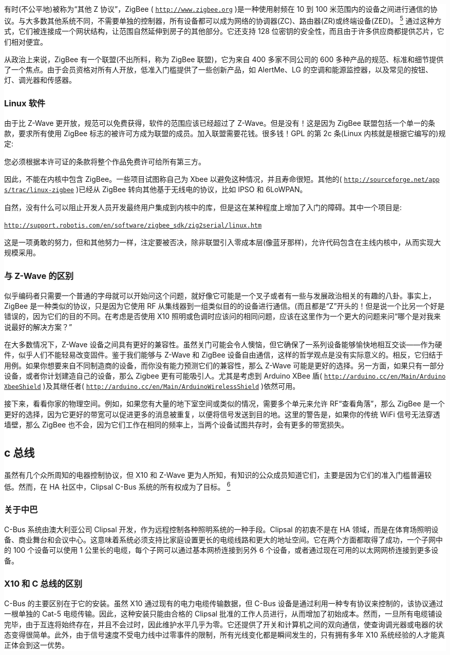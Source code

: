 有时(不公平地)被称为“其他 Z 协议”，ZigBee ( [`http://www.zigbee.org`](http://www.zigbee.org/) )是一种使用射频在 10 到 100 米范围内的设备之间进行通信的协议。与大多数其他系统不同，不需要单独的控制器，所有设备都可以成为网络的协调器(ZC)、路由器(ZR)或终端设备(ZED)。 [<sup>5</sup>](#Fn5) 通过这种方式，它们被连接成一个网状结构，让范围自然延伸到房子的其他部分。它还支持 128 位密钥的安全性，而且由于许多供应商都提供芯片，它们相对便宜。

从政治上来说，ZigBee 有一个联盟(不出所料，称为 ZigBee 联盟)，它为来自 400 多家不同公司的 600 多种产品的规范、标准和细节提供了一个焦点。由于会员资格对所有人开放，低准入门槛提供了一些创新产品，如 AlertMe、LG 的空调和能源监控器，以及常见的按钮、灯、调光器和传感器。

### Linux 软件

由于比 Z-Wave 更开放，规范可以免费获得，软件的范围应该已经超过了 Z-Wave。但是没有！这是因为 ZigBee 联盟包括一个单一的条款，要求所有使用 ZigBee 标志的被许可方成为联盟的成员。加入联盟需要花钱。很多钱！GPL 的第 2c 条(Linux 内核就是根据它编写的)规定:

您必须根据本许可证的条款将整个作品免费许可给所有第三方。

因此，不能在内核中包含 ZigBee。一些项目试图称自己为 Xbee 以避免这种情况，并且寿命很短。其他的( [`http://sourceforge.net/apps/trac/linux-zigbee`](http://sourceforge.net/apps/trac/linux-zigbee) )已经从 ZigBee 转向其他基于无线电的协议，比如 IPSO 和 6LoWPAN。

自然，没有什么可以阻止开发人员开发最终用户集成到内核中的库，但是这在某种程度上增加了入门的障碍。其中一个项目是:

[`http://support.robotis.com/en/software/zigbee_sdk/zig2serial/linux.htm`](http://support.robotis.com/en/software/zigbee_sdk/zig2serial/linux.htm)

这是一项勇敢的努力，但和其他努力一样，注定要被否决，除非联盟引入零成本层(像蓝牙那样)，允许代码包含在主线内核中，从而实现大规模采用。

### 与 Z-Wave 的区别

似乎编码者只需要一个普通的字母就可以开始问这个问题，就好像它可能是一个叉子或者有一些与发展政治相关的有趣的八卦。事实上，ZigBee 是一种类似的协议，只是因为它使用 RF 从集线器到一组类似目的的设备进行通信。(而且都是“Z”开头的！但是说一个比另一个好是错误的，因为它们的目的不同。在考虑是否使用 X10 照明或色调时应该问的相同问题，应该在这里作为一个更大的问题来问“哪个是对我来说最好的解决方案？”

在大多数情况下，Z-Wave 设备之间具有更好的兼容性。虽然关门可能会令人懊恼，但它确保了一系列设备能够愉快地相互交谈——作为硬件，似乎人们不能轻易改变固件。鉴于我们能够与 Z-Wave 和 ZigBee 设备自由通信，这样的哲学观点是没有实际意义的。相反，它归结于用例。如果你想要来自不同制造商的设备，而你没有能力预测它们的兼容性，那么 Z-Wave 可能是更好的选择。另一方面，如果只有一部分设备，或者你计划建造自己的设备，那么 Zigbee 更有可能吸引人。尤其是考虑到 Arduino XBee 盾( [`http://arduino.cc/en/Main/ArduinoXbeeShield`](http://arduino.cc/en/Main/ArduinoXbeeShield) )及其继任者( [`http://arduino.cc/en/Main/ArduinoWirelessShield`](http://arduino.cc/en/Main/ArduinoWirelessShield) )依然可用。

接下来，看看你家的物理空间。例如，如果您有大量的地下室空间或类似的情况，需要多个单元来允许 RF“查看角落”，那么 ZigBee 是一个更好的选择，因为它更好的带宽可以促进更多的消息被重复，以便将信号发送到目的地。这里的警告是，如果你的传统 WiFi 信号无法穿透墙壁，那么 ZigBee 也不会，因为它们工作在相同的频率上，当两个设备试图共存时，会有更多的带宽损失。

## c 总线

虽然有几个众所周知的电器控制协议，但 X10 和 Z-Wave 更为人所知，有知识的公众成员知道它们，主要是因为它们的准入门槛普遍较低。然而，在 HA 社区中，Clipsal C-Bus 系统的所有权成为了目标。 [<sup>6</sup>](#Fn6)

### 关于中巴

C-Bus 系统由澳大利亚公司 Clipsal 开发，作为远程控制各种照明系统的一种手段。Clipsal 的初衷不是在 HA 领域，而是在体育场照明设备、商业舞台和会议中心。这意味着系统必须支持比家庭设置更长的电缆线路和更大的地址空间。它在两个方面都取得了成功，一个子网中的 100 个设备可以使用 1 公里长的电缆，每个子网可以通过基本网桥连接到另外 6 个设备，或者通过现在可用的以太网网桥连接到更多设备。

### X10 和 C 总线的区别

C-Bus 的主要区别在于它的安装。虽然 X10 通过现有的电力电缆传输数据，但 C-Bus 设备是通过利用一种专有协议来控制的，该协议通过一根单独的 Cat-5 电缆传输。因此，这种安装只能由合格的 Clipsal 批准的工作人员进行，从而增加了初始成本。然而，一旦所有电缆铺设完毕，由于互连将始终存在，并且不会过时，因此维护水平几乎为零。它还提供了开关和计算机之间的双向通信，使查询调光器或电器的状态变得很简单。此外，由于信号速度不受电力线中过零事件的限制，所有光线变化都是瞬间发生的，只有拥有多年 X10 系统经验的人才能真正体会到这一优势。
